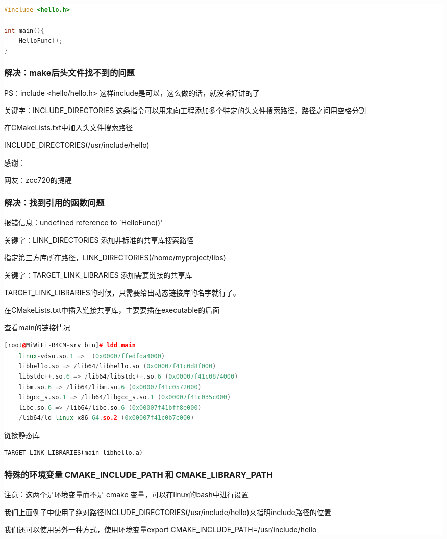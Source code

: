 ```cpp
#include <hello.h>
 
int main(){
    HelloFunc();
}
```
 
### 解决：make后头文件找不到的问题
 
PS：include <hello/hello.h>  这样include是可以，这么做的话，就没啥好讲的了
 
关键字：INCLUDE_DIRECTORIES    这条指令可以用来向工程添加多个特定的头文件搜索路径，路径之间用空格分割
 
在CMakeLists.txt中加入头文件搜索路径
 
INCLUDE_DIRECTORIES(/usr/include/hello)
 
感谢：
 
网友：zcc720的提醒
 
### 解决：找到引用的函数问题
 
报错信息：undefined reference to `HelloFunc()'
 
关键字：LINK_DIRECTORIES     添加非标准的共享库搜索路径
 
指定第三方库所在路径，LINK_DIRECTORIES(/home/myproject/libs)
 
关键字：TARGET_LINK_LIBRARIES    添加需要链接的共享库
 
TARGET_LINK_LIBRARIES的时候，只需要给出动态链接库的名字就行了。
 
在CMakeLists.txt中插入链接共享库，主要要插在executable的后面
 
查看main的链接情况
 
```cpp
[root@MiWiFi-R4CM-srv bin]# ldd main 
    linux-vdso.so.1 =>  (0x00007ffedfda4000)
    libhello.so => /lib64/libhello.so (0x00007f41c0d8f000)
    libstdc++.so.6 => /lib64/libstdc++.so.6 (0x00007f41c0874000)
    libm.so.6 => /lib64/libm.so.6 (0x00007f41c0572000)
    libgcc_s.so.1 => /lib64/libgcc_s.so.1 (0x00007f41c035c000)
    libc.so.6 => /lib64/libc.so.6 (0x00007f41bff8e000)
    /lib64/ld-linux-x86-64.so.2 (0x00007f41c0b7c000)
```
 
链接静态库
 
`TARGET_LINK_LIBRARIES(main libhello.a)`
 
### 特殊的环境变量 CMAKE_INCLUDE_PATH 和 CMAKE_LIBRARY_PATH
 
注意：这两个是环境变量而不是 cmake 变量，可以在linux的bash中进行设置
 
我们上面例子中使用了绝对路径INCLUDE_DIRECTORIES(/usr/include/hello)来指明include路径的位置
 
我们还可以使用另外一种方式，使用环境变量export CMAKE_INCLUDE_PATH=/usr/include/hello
 